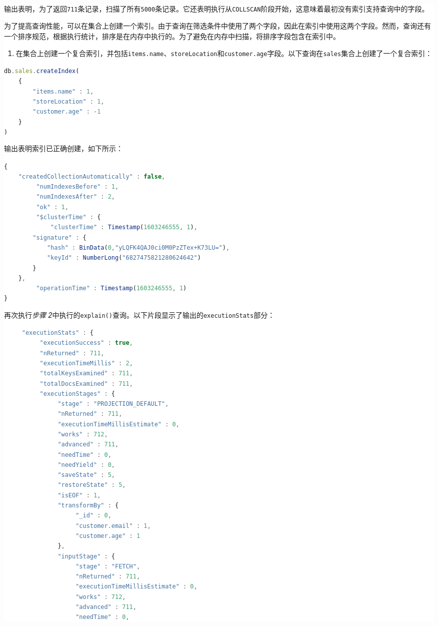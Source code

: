 输出表明，为了返回`711`条记录，扫描了所有`5000`条记录。它还表明执行从`COLLSCAN`阶段开始，这意味着最初没有索引支持查询中的字段。

为了提高查询性能，可以在集合上创建一个索引。由于查询在筛选条件中使用了两个字段，因此在索引中使用这两个字段。然而，查询还有一个排序规范，根据执行统计，排序是在内存中执行的。为了避免在内存中扫描，将排序字段包含在索引中。

1.  在集合上创建一个复合索引，并包括`items.name`、`storeLocation`和`customer.age`字段。以下查询在`sales`集合上创建了一个复合索引：

```js
db.sales.createIndex(
    {
        "items.name" : 1,
        "storeLocation" : 1,
        "customer.age" : -1
    }
)
```

输出表明索引已正确创建，如下所示：

```js
{
    "createdCollectionAutomatically" : false,
         "numIndexesBefore" : 1,
         "numIndexesAfter" : 2,
         "ok" : 1,
         "$clusterTime" : {
             "clusterTime" : Timestamp(1603246555, 1),
        "signature" : {
            "hash" : BinData(0,"yLQFK4QAJ0ci0M0PzZTex+K73LU="),
            "keyId" : NumberLong("6827475821280624642")
        }
    },
         "operationTime" : Timestamp(1603246555, 1)
}
```

再次执行*步骤 2*中执行的`explain()`查询。以下片段显示了输出的`executionStats`部分：

```js
     "executionStats" : {
          "executionSuccess" : true,
          "nReturned" : 711,
          "executionTimeMillis" : 2,
          "totalKeysExamined" : 711,
          "totalDocsExamined" : 711,
          "executionStages" : {
               "stage" : "PROJECTION_DEFAULT",
               "nReturned" : 711,
               "executionTimeMillisEstimate" : 0,
               "works" : 712,
               "advanced" : 711,
               "needTime" : 0,
               "needYield" : 0,
               "saveState" : 5,
               "restoreState" : 5,
               "isEOF" : 1,
               "transformBy" : {
                    "_id" : 0,
                    "customer.email" : 1,
                    "customer.age" : 1
               },
               "inputStage" : {
                    "stage" : "FETCH",
                    "nReturned" : 711,
                    "executionTimeMillisEstimate" : 0,
                    "works" : 712,
                    "advanced" : 711,
                    "needTime" : 0,
```